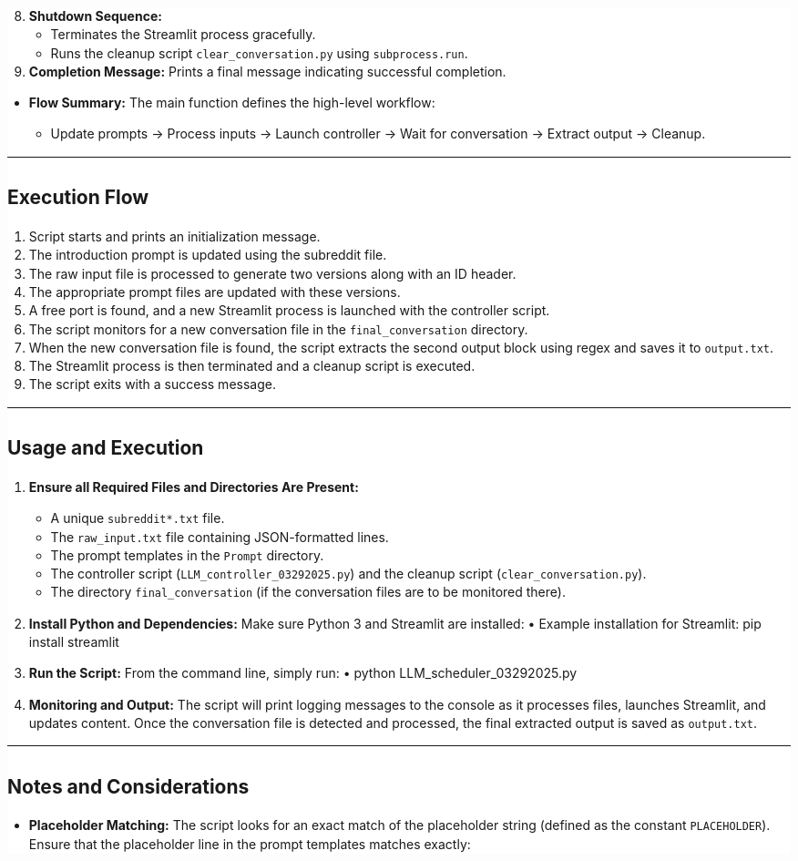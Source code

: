   8. **Shutdown Sequence:**
     - Terminates the Streamlit process gracefully.
     - Runs the cleanup script `clear_conversation.py` using `subprocess.run`.
  9. **Completion Message:** Prints a final message indicating successful completion.

- **Flow Summary:** The main function defines the high-level workflow:
  
  - Update prompts → Process inputs → Launch controller → Wait for conversation → Extract output → Cleanup.

---

## Execution Flow

1. Script starts and prints an initialization message.
2. The introduction prompt is updated using the subreddit file.
3. The raw input file is processed to generate two versions along with an ID header.
4. The appropriate prompt files are updated with these versions.
5. A free port is found, and a new Streamlit process is launched with the controller script.
6. The script monitors for a new conversation file in the `final_conversation` directory.
7. When the new conversation file is found, the script extracts the second output block using regex and saves it to `output.txt`.
8. The Streamlit process is then terminated and a cleanup script is executed.
9. The script exits with a success message.

---

## Usage and Execution

1. **Ensure all Required Files and Directories Are Present:**
   
   - A unique `subreddit*.txt` file.
   - The `raw_input.txt` file containing JSON-formatted lines.
   - The prompt templates in the `Prompt` directory.
   - The controller script (`LLM_controller_03292025.py`) and the cleanup script (`clear_conversation.py`).
   - The directory `final_conversation` (if the conversation files are to be monitored there).

2. **Install Python and Dependencies:** Make sure Python 3 and Streamlit are installed:
   • Example installation for Streamlit:
   pip install streamlit

3. **Run the Script:** From the command line, simply run:
   • python LLM_scheduler_03292025.py

4. **Monitoring and Output:** The script will print logging messages to the console as it processes files, launches Streamlit, and updates content. Once the conversation file is detected and processed, the final extracted output is saved as `output.txt`.

---

## Notes and Considerations

- **Placeholder Matching:** The script looks for an exact match of the placeholder string (defined as the constant `PLACEHOLDER`). Ensure that the placeholder line in the prompt templates matches exactly:
